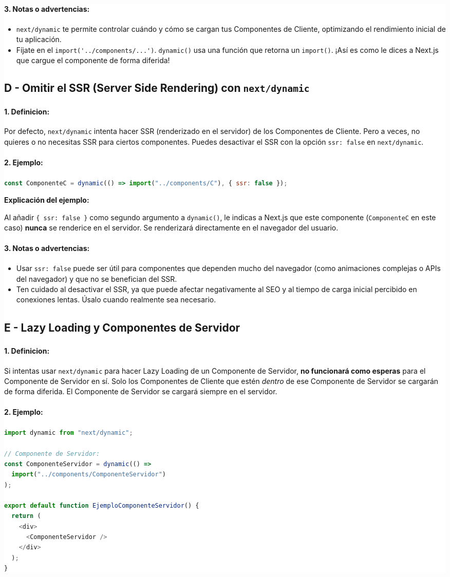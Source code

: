 #### 3. **Notas o advertencias:**

- `next/dynamic` te permite controlar cuándo y cómo se cargan tus Componentes de Cliente, optimizando el rendimiento inicial de tu aplicación.
- Fíjate en el `import('../components/...')`. `dynamic()` usa una función que retorna un `import()`. ¡Así es como le dices a Next.js que cargue el componente de forma diferida!

## D - Omitir el SSR (Server Side Rendering) con `next/dynamic`

#### 1. **Definicion:**

Por defecto, `next/dynamic` intenta hacer SSR (renderizado en el servidor) de los Componentes de Cliente. Pero a veces, no quieres o no necesitas SSR para ciertos componentes. Puedes desactivar el SSR con la opción `ssr: false` en `next/dynamic`.

#### 2. **Ejemplo:**

```javascript
const ComponenteC = dynamic(() => import("../components/C"), { ssr: false });
```

**Explicación del ejemplo:**

Al añadir `{ ssr: false }` como segundo argumento a `dynamic()`, le indicas a Next.js que este componente (`ComponenteC` en este caso) **nunca** se renderice en el servidor. Se renderizará directamente en el navegador del usuario.

#### 3. **Notas o advertencias:**

- Usar `ssr: false` puede ser útil para componentes que dependen mucho del navegador (como animaciones complejas o APIs del navegador) y que no se benefician del SSR.
- Ten cuidado al desactivar el SSR, ya que puede afectar negativamente al SEO y al tiempo de carga inicial percibido en conexiones lentas. Úsalo cuando realmente sea necesario.

## E - Lazy Loading y Componentes de Servidor

#### 1. **Definicion:**

Si intentas usar `next/dynamic` para hacer Lazy Loading de un Componente de Servidor, **no funcionará como esperas** para el Componente de Servidor en sí. Solo los Componentes de Cliente que estén _dentro_ de ese Componente de Servidor se cargarán de forma diferida. El Componente de Servidor se cargará siempre en el servidor.

#### 2. **Ejemplo:**

```javascript
import dynamic from "next/dynamic";

// Componente de Servidor:
const ComponenteServidor = dynamic(() =>
  import("../components/ComponenteServidor")
);

export default function EjemploComponenteServidor() {
  return (
    <div>
      <ComponenteServidor />
    </div>
  );
}
```
